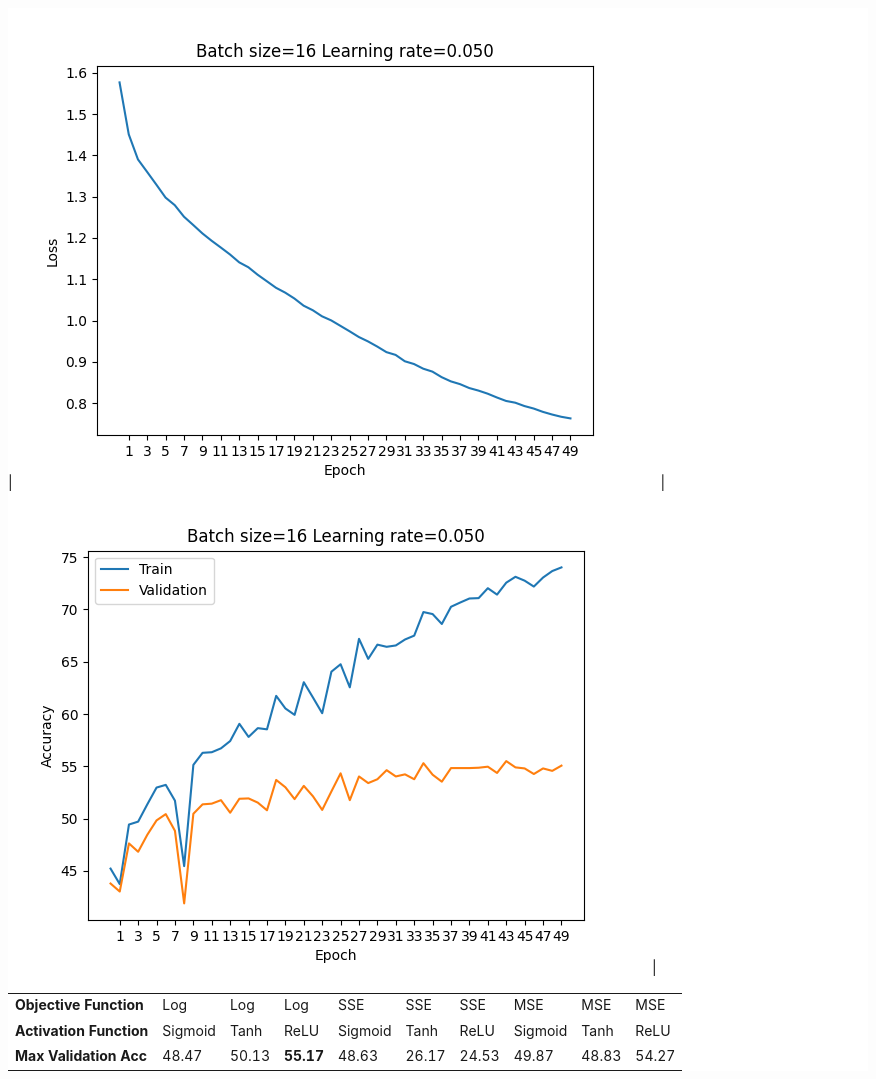 | ![alt](figures/2nn/2nn-loss-batch=16-lr=0.050.png) | ![alt](figures/2nn/2nn-acc-batch=16-lr=0.050.png) |

|  |  |  |  |  |  |  |  |  | |
| ---         | ---   | ---  | ---   | ---   | ---   | ---   | ---   | ---   | ---   |
| **Objective Function** | Log    | Log   | Log    | SSE    | SSE    | SSE    | MSE    | MSE    | MSE    |
| **Activation Function** | Sigmoid | Tanh | ReLU  | Sigmoid | Tanh | ReLU  | Sigmoid | Tanh | ReLU  |
| **Max Validation Acc** | 48.47 | 50.13 | **55.17** | 48.63 | 26.17 | 24.53 | 49.87 | 48.83 | 54.27 |

